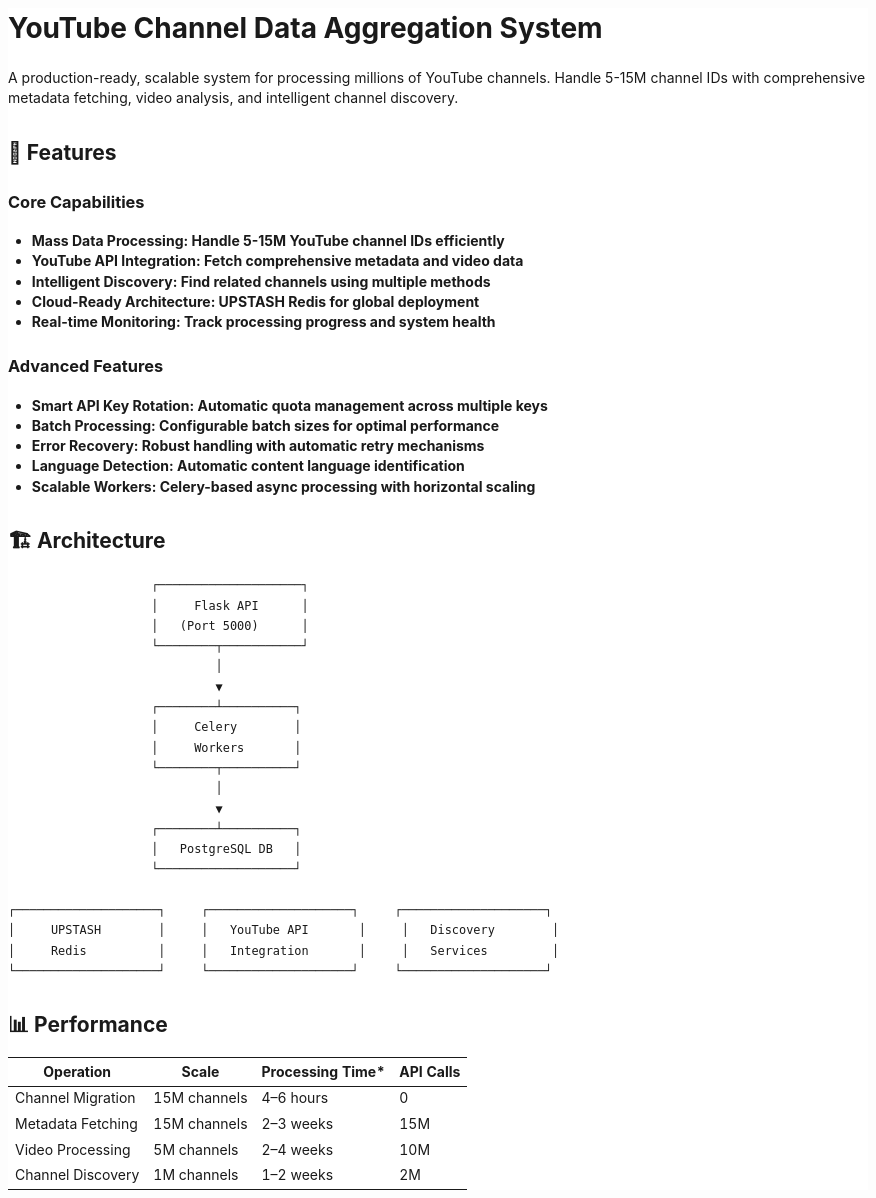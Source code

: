 # YouTube Channel Data Aggregation System
A production-ready, scalable system for processing millions of YouTube channels.
Handle 5-15M channel IDs with comprehensive metadata fetching, video analysis, and intelligent channel discovery.

## 🚀 Features
### Core Capabilities
- **Mass Data Processing: Handle 5-15M YouTube channel IDs efficiently**
- **YouTube API Integration: Fetch comprehensive metadata and video data**
- **Intelligent Discovery: Find related channels using multiple methods**
- **Cloud-Ready Architecture: UPSTASH Redis for global deployment**
- **Real-time Monitoring: Track processing progress and system health**

### Advanced Features
- **Smart API Key Rotation: Automatic quota management across multiple keys**
- **Batch Processing: Configurable batch sizes for optimal performance**
- **Error Recovery: Robust handling with automatic retry mechanisms**
- **Language Detection: Automatic content language identification**
- **Scalable Workers: Celery-based async processing with horizontal scaling**

## 🏗️ Architecture

                        ┌────────────────────┐
                        │     Flask API      │
                        │   (Port 5000)      │
                        └────────┬───────────┘
                                 │
                                 ▼
                        ┌────────┴──────────┐
                        │     Celery        │
                        │     Workers       │
                        └────────┬──────────┘
                                 │
                                 ▼
                        ┌────────┴──────────┐
                        │   PostgreSQL DB   │
                        └───────────────────┘

    ┌────────────────────┐     ┌────────────────────┐     ┌────────────────────┐
    │     UPSTASH        │     │   YouTube API       │     │   Discovery        │
    │     Redis          │     │   Integration       │     │   Services         │
    └────────────────────┘     └────────────────────┘     └────────────────────┘

## 📊 Performance

| Operation           | Scale         | Processing Time* | API Calls |
|---------------------|---------------|------------------|-----------|
| Channel Migration   | 15M channels  | 4–6 hours        | 0         |
| Metadata Fetching   | 15M channels  | 2–3 weeks        | 15M       |
| Video Processing    | 5M channels   | 2–4 weeks        | 10M       |
| Channel Discovery   | 1M channels   | 1–2 weeks        | 2M        |
